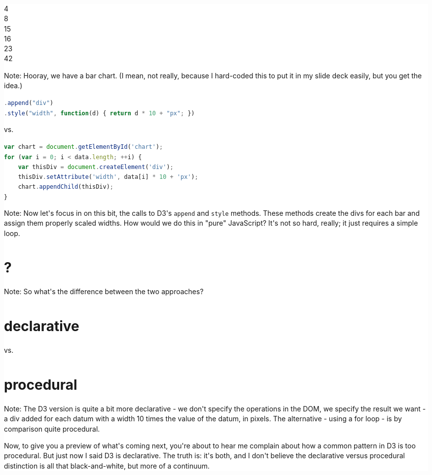 <div class="chart">
  <div style="width: 80px;">4</div>
  <div style="width: 160px;">8</div>
  <div style="width: 300px;">15</div>
  <div style="width: 320px;">16</div>
  <div style="width: 460px;">23</div>
  <div style="width: 840px;">42</div>
</div>

Note:
Hooray, we have a bar chart. (I mean, not really, because I hard-coded this to put it in my slide deck easily, but you get the idea.)


```JavaScript
.append("div")
.style("width", function(d) { return d * 10 + "px"; })
```
vs.
```JavaScript
var chart = document.getElementById('chart');
for (var i = 0; i < data.length; ++i) {
	var thisDiv = document.createElement('div');
	thisDiv.setAttribute('width', data[i] * 10 + 'px');
	chart.appendChild(thisDiv);
}
```

Note:
Now let's focus in on this bit, the calls to D3's `append` and `style` methods. These methods create the divs for each bar and assign them properly scaled widths. How would we do this in "pure" JavaScript? It's not so hard, really; it just requires a simple loop.


# ? 

Note:
So what's the difference between the two approaches?


# declarative

vs.

# procedural

Note:
The D3 version is quite a bit more declarative - we don't specify the operations in the DOM, we specify the result we want - a div added for each datum with a width 10 times the value of the datum, in pixels. The alternative - using a for loop - is by comparison quite procedural.

Now, to give you a preview of what's coming next, you're about to hear me complain about how a common pattern in D3 is too procedural. But just now I said D3 is declarative. The truth is: it's both, and I don't believe the declarative versus procedural distinction is all that black-and-white, but more of a continuum.
